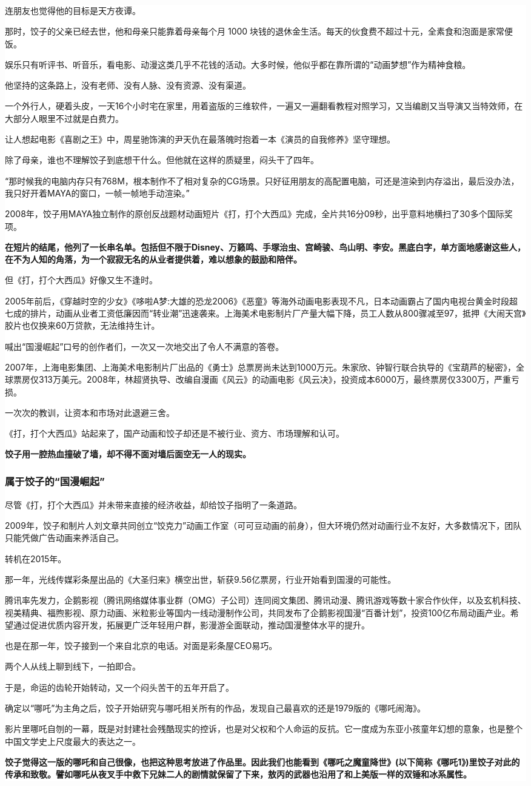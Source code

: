 连朋友也觉得他的目标是天方夜谭。

那时，饺子的父亲已经去世，他和母亲只能靠着母亲每个月 1000 块钱的退休金生活。每天的伙食费不超过十元，全素食和泡面是家常便饭。

娱乐只有听评书、听音乐，看电影、动漫这类几乎不花钱的活动。大多时候，他似乎都在靠所谓的“动画梦想”作为精神食粮。

他坚持的这条路上，没有老师、没有人脉、没有资源、没有渠道。

一个外行人，硬着头皮，一天16个小时宅在家里，用着盗版的三维软件，一遍又一遍翻看教程对照学习，又当编剧又当导演又当特效师，在大部分人眼里不过就是白费力。

让人想起电影《喜剧之王》中，周星驰饰演的尹天仇在最落魄时抱着一本《演员的自我修养》坚守理想。

除了母亲，谁也不理解饺子到底想干什么。但他就在这样的质疑里，闷头干了四年。

“那时候我的电脑内存只有768M，根本制作不了相对复杂的CG场景。只好征用朋友的高配置电脑，可还是渲染到内存溢出，最后没办法，我只好开着MAYA的窗口，一帧一帧地手动渲染。”

2008年，饺子用MAYA独立制作的原创反战题材动画短片《打，打个大西瓜》完成，全片共16分09秒，出乎意料地横扫了30多个国际奖项。

**在短片的结尾，他列了一长串名单。包括但不限于Disney、万籁鸣、手塚治虫、宫崎骏、鸟山明、李安。黑底白字，单方面地感谢这些人，在不为人知的角落，为一个寂寂无名的从业者提供着，难以想象的鼓励和陪伴。**

但《打，打个大西瓜》好像又生不逢时。

2005年前后，《穿越时空的少女》《哆啦A梦:大雄的恐龙2006》《恶童》等海外动画电影表现不凡，日本动画霸占了国内电视台黄金时段超七成的排片，动画从业者工资低廉因而“转业潮”迅速袭来。上海美术电影制片厂产量大幅下降，员工人数从800骤减至97，抵押《大闹天宫》胶片也仅换来60万贷款，无法维持生计。

喊出“国漫崛起”口号的创作者们，一次又一次地交出了令人不满意的答卷。

2007年，上海电影集团、上海美术电影制片厂出品的《勇士》总票房尚未达到1000万元。朱家欣、钟智行联合执导的《宝葫芦的秘密》，全球票房仅313万美元。2008年，林超贤执导、改编自漫画《风云》的动画电影《风云决》，投资成本6000万，最终票房仅3300万，严重亏损。

一次次的教训，让资本和市场对此退避三舍。

《打，打个大西瓜》站起来了，国产动画和饺子却还是不被行业、资方、市场理解和认可。

**饺子用一腔热血撞破了墙，却不得不面对墙后面空无一人的现实。**

### **属于饺子的“国漫崛起”**

尽管《打，打个大西瓜》并未带来直接的经济收益，却给饺子指明了一条道路。

2009年，饺子和制片人刘文章共同创立“饺克力”动画工作室（可可豆动画的前身），但大环境仍然对动画行业不友好，大多数情况下，团队只能凭做广告动画来养活自己。

转机在2015年。

那一年，光线传媒彩条屋出品的《大圣归来》横空出世，斩获9.56亿票房，行业开始看到国漫的可能性。

腾讯率先发力，企鹅影视（腾讯网络媒体事业群（OMG）子公司）连同阅文集团、腾讯动漫、腾讯游戏等数十家合作伙伴，以及玄机科技、视美精典、福煦影视、原力动画、米粒影业等国内一线动漫制作公司，共同发布了企鹅影视国漫“百番计划”，投资100亿布局动画产业。希望通过促进优质内容开发，拓展更广泛年轻用户群，影漫游全面联动，推动国漫整体水平的提升。

也是在那一年，饺子接到一个来自北京的电话。对面是彩条屋CEO易巧。

两个人从线上聊到线下，一拍即合。

于是，命运的齿轮开始转动，又一个闷头苦干的五年开启了。

确定以“哪吒”为主角之后，饺子开始研究与哪吒相关所有的作品，发现自己最喜欢的还是1979版的《哪吒闹海》。

影片里哪吒自刎的一幕，既是对封建社会残酷现实的控诉，也是对父权和个人命运的反抗。它一度成为东亚小孩童年幻想的意象，也是整个中国文学史上尺度最大的表达之一。

**饺子觉得这一版的哪吒和自己很像，也把这种思考放进了作品里。因此我们也能看到《哪吒之魔童降世》(以下简称《哪吒1》)里饺子对此的传承和致敬。譬如哪吒从夜叉手中救下兄妹二人的剧情就保留了下来，敖丙的武器也沿用了和上美版一样的双锤和冰系属性。**

